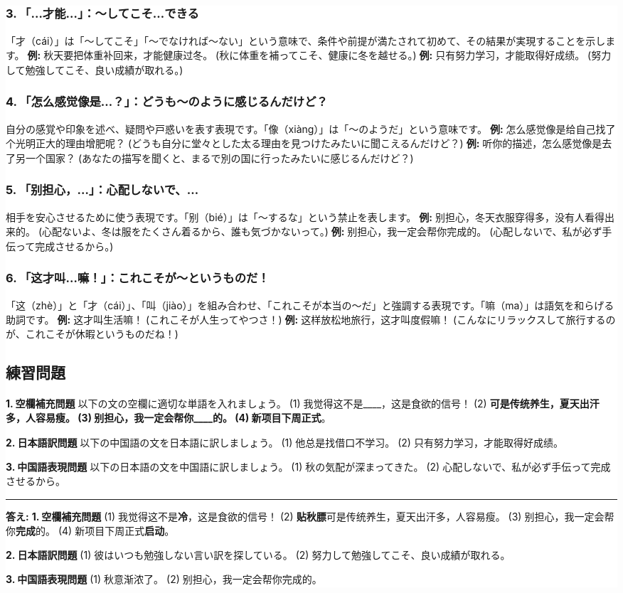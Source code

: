 ### 3. 「…才能…」：〜してこそ…できる
「才（cái）」は「〜してこそ」「〜でなければ〜ない」という意味で、条件や前提が満たされて初めて、その結果が実現することを示します。
**例:** 秋天要把体重补回来，才能健康过冬。 (秋に体重を補ってこそ、健康に冬を越せる。)
**例:** 只有努力学习，才能取得好成绩。 (努力して勉強してこそ、良い成績が取れる。)

### 4. 「怎么感觉像是…？」：どうも〜のように感じるんだけど？
自分の感覚や印象を述べ、疑問や戸惑いを表す表現です。「像（xiàng）」は「〜のようだ」という意味です。
**例:** 怎么感觉像是给自己找了个光明正大的理由增肥呢？ (どうも自分に堂々とした太る理由を見つけたみたいに聞こえるんだけど？)
**例:** 听你的描述，怎么感觉像是去了另一个国家？ (あなたの描写を聞くと、まるで別の国に行ったみたいに感じるんだけど？)

### 5. 「别担心，…」：心配しないで、…
相手を安心させるために使う表現です。「别（bié）」は「〜するな」という禁止を表します。
**例:** 别担心，冬天衣服穿得多，没有人看得出来的。 (心配ないよ、冬は服をたくさん着るから、誰も気づかないって。)
**例:** 别担心，我一定会帮你完成的。 (心配しないで、私が必ず手伝って完成させるから。)

### 6. 「这才叫…嘛！」：これこそが〜というものだ！
「这（zhè）」と「才（cái）」、「叫（jiào）」を組み合わせ、「これこそが本当の〜だ」と強調する表現です。「嘛（ma）」は語気を和らげる助詞です。
**例:** 这才叫生活嘛！ (これこそが人生ってやつさ！)
**例:** 这样放松地旅行，这才叫度假嘛！ (こんなにリラックスして旅行するのが、これこそが休暇というものだね！)

## 練習問題
**1. 空欄補充問題**
以下の文の空欄に適切な単語を入れましょう。
(1) 我觉得这不是____，这是食欲的信号！
(2) ____可是传统养生，夏天出汗多，人容易瘦。
(3) 别担心，我一定会帮你____的。
(4) 新项目下周正式____。

**2. 日本語訳問題**
以下の中国語の文を日本語に訳しましょう。
(1) 他总是找借口不学习。
(2) 只有努力学习，才能取得好成绩。

**3. 中国語表現問題**
以下の日本語の文を中国語に訳しましょう。
(1) 秋の気配が深まってきた。
(2) 心配しないで、私が必ず手伝って完成させるから。

---
**答え:**
**1. 空欄補充問題**
(1) 我觉得这不是**冷**，这是食欲的信号！
(2) **贴秋膘**可是传统养生，夏天出汗多，人容易瘦。
(3) 别担心，我一定会帮你**完成**的。
(4) 新项目下周正式**启动**。

**2. 日本語訳問題**
(1) 彼はいつも勉強しない言い訳を探している。
(2) 努力して勉強してこそ、良い成績が取れる。

**3. 中国語表現問題**
(1) 秋意渐浓了。
(2) 别担心，我一定会帮你完成的。
